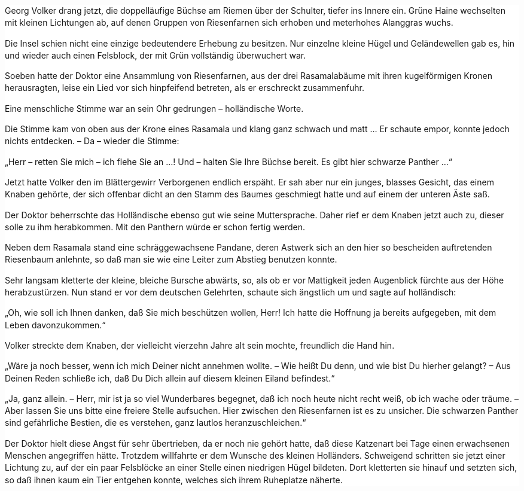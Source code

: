 Georg Volker drang jetzt, die doppelläufige Büchse am Riemen über der Schulter,
tiefer ins Innere ein. Grüne Haine wechselten mit kleinen Lichtungen ab, auf
denen Gruppen von Riesenfarnen sich erhoben und meterhohes Alanggras wuchs.

Die Insel schien nicht eine einzige bedeutendere Erhebung zu besitzen. Nur
einzelne kleine Hügel und Geländewellen gab es, hin und wieder auch einen
Felsblock, der mit Grün vollständig überwuchert war.

Soeben hatte der Doktor eine Ansammlung von Riesenfarnen, aus der drei
Rasamalabäume mit ihren kugelförmigen Kronen herausragten, leise ein Lied vor
sich hinpfeifend betreten, als er erschreckt zusammenfuhr.

Eine menschliche Stimme war an sein Ohr gedrungen – holländische Worte.

Die Stimme kam von oben aus der Krone eines Rasamala und klang ganz schwach und
matt … Er schaute empor, konnte jedoch nichts entdecken. – Da – wieder die
Stimme:

„Herr – retten Sie mich – ich flehe Sie an …! Und – halten Sie Ihre Büchse
bereit. Es gibt hier schwarze Panther …“

Jetzt hatte Volker den im Blättergewirr Verborgenen endlich erspäht. Er sah
aber nur ein junges, blasses Gesicht, das einem Knaben gehörte, der sich
offenbar dicht an den Stamm des Baumes geschmiegt hatte und auf einem der
unteren Äste saß.

Der Doktor beherrschte das Holländische ebenso gut wie seine Muttersprache.
Daher rief er dem Knaben jetzt auch zu, dieser solle zu ihm herabkommen. Mit
den Panthern würde er schon fertig werden.

Neben dem Rasamala stand eine schräggewachsene Pandane, deren Astwerk sich an
den hier so bescheiden auftretenden Riesenbaum anlehnte, so daß man sie wie
eine Leiter zum Abstieg benutzen konnte.

Sehr langsam kletterte der kleine, bleiche Bursche abwärts, so, als ob er vor
Mattigkeit jeden Augenblick fürchte aus der Höhe herabzustürzen. Nun stand er
vor dem deutschen Gelehrten, schaute sich ängstlich um und sagte auf
holländisch:

„Oh, wie soll ich Ihnen danken, daß Sie mich beschützen wollen, Herr! Ich hatte
die Hoffnung ja bereits aufgegeben, mit dem Leben davonzukommen.“

Volker streckte dem Knaben, der vielleicht vierzehn Jahre alt sein mochte,
freundlich die Hand hin.

„Wäre ja noch besser, wenn ich mich Deiner nicht annehmen wollte. – Wie heißt
Du denn, und wie bist Du hierher gelangt? – Aus Deinen Reden schließe ich, daß
Du Dich allein auf diesem kleinen Eiland befindest.“

„Ja, ganz allein. – Herr, mir ist ja so viel Wunderbares begegnet, daß ich noch
heute nicht recht weiß, ob ich wache oder träume. – Aber lassen Sie uns bitte
eine freiere Stelle aufsuchen. Hier zwischen den Riesenfarnen ist es zu
unsicher. Die schwarzen Panther sind gefährliche Bestien, die es verstehen,
ganz lautlos heranzuschleichen.“

Der Doktor hielt diese Angst für sehr übertrieben, da er noch nie gehört hatte,
daß diese Katzenart bei Tage einen erwachsenen Menschen angegriffen hätte.
Trotzdem willfahrte er dem Wunsche des kleinen Holländers. Schweigend schritten
sie jetzt einer Lichtung zu, auf der ein paar Felsblöcke an einer Stelle einen
niedrigen Hügel bildeten. Dort kletterten sie hinauf und setzten sich, so daß
ihnen kaum ein Tier entgehen konnte, welches sich ihrem Ruheplatze näherte.
